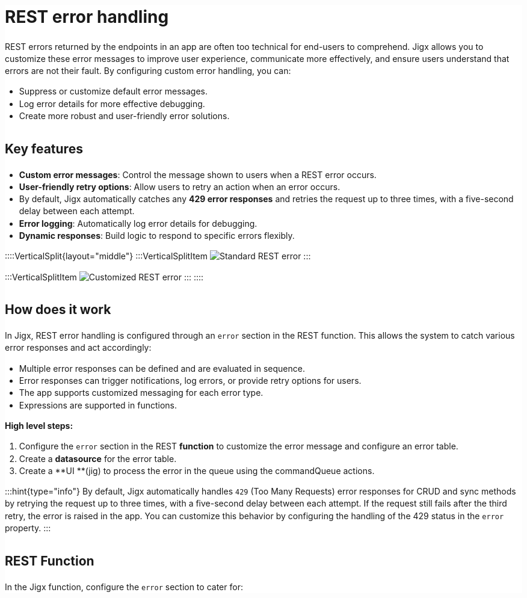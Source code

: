 # REST error handling

REST errors returned by the endpoints in an app are often too technical for end-users to comprehend. Jigx allows you to customize these error messages to improve user experience, communicate more effectively, and ensure users understand that errors are not their fault. By configuring custom error handling, you can:

* Suppress or customize default error messages.
* Log error details for more effective debugging.
* Create more robust and user-friendly error solutions.

## Key features

* **Custom error messages**: Control the message shown to users when a REST error occurs.
* **User-friendly retry options**: Allow users to retry an action when an error occurs.
* By default, Jigx automatically catches any **429 error responses** and retries the request up to three times, with a five-second delay between each attempt.
* **Error logging**: Automatically log error details for debugging.
* **Dynamic responses**: Build logic to respond to specific errors flexibly.

::::VerticalSplit{layout="middle"} :::VerticalSplitItem ![Standard REST error](https://archbee-image-uploads.s3.amazonaws.com/0TQnKgJpsWhT3gQzQOhdY-cNRtuj2lt8h8Yjn8w_IUy-20241009-124900.png) :::

:::VerticalSplitItem ![Customized REST error](https://archbee-image-uploads.s3.amazonaws.com/0TQnKgJpsWhT3gQzQOhdY-jZvT-KAFznVb7Hh5wdIuc-20241009-124927.png) ::: ::::

## How does it work

In Jigx, REST error handling is configured through an `error` section in the REST function. This allows the system to catch various error responses and act accordingly:

* Multiple error responses can be defined and are evaluated in sequence.
* Error responses can trigger notifications, log errors, or provide retry options for users.
* The app supports customized messaging for each error type.
* Expressions are supported in functions.

**High level steps:**

1. Configure the `error` section in the REST **function** to customize the error message and configure an error table.
2. Create a **datasource** for the error table.
3. Create a \*\*UI \*\*(jig) to process the error in the queue using the commandQueue actions.

:::hint{type="info"} By default, Jigx automatically handles `429` (Too Many Requests) error responses for CRUD and sync methods by retrying the request up to three times, with a five-second delay between each attempt. If the request still fails after the third retry, the error is raised in the app. You can customize this behavior by configuring the handling of the 429 status in the `error` property. :::

## REST Function

In the Jigx function, configure the `error` section to cater for:
